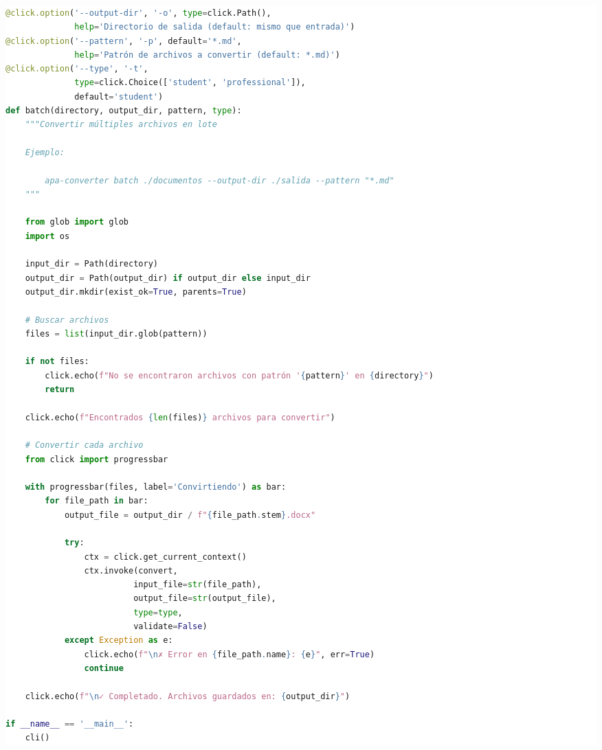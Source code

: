 ```python
@click.option('--output-dir', '-o', type=click.Path(),
              help='Directorio de salida (default: mismo que entrada)')
@click.option('--pattern', '-p', default='*.md',
              help='Patrón de archivos a convertir (default: *.md)')
@click.option('--type', '-t',
              type=click.Choice(['student', 'professional']),
              default='student')
def batch(directory, output_dir, pattern, type):
    """Convertir múltiples archivos en lote

    Ejemplo:

        apa-converter batch ./documentos --output-dir ./salida --pattern "*.md"
    """

    from glob import glob
    import os

    input_dir = Path(directory)
    output_dir = Path(output_dir) if output_dir else input_dir
    output_dir.mkdir(exist_ok=True, parents=True)

    # Buscar archivos
    files = list(input_dir.glob(pattern))

    if not files:
        click.echo(f"No se encontraron archivos con patrón '{pattern}' en {directory}")
        return

    click.echo(f"Encontrados {len(files)} archivos para convertir")

    # Convertir cada archivo
    from click import progressbar

    with progressbar(files, label='Convirtiendo') as bar:
        for file_path in bar:
            output_file = output_dir / f"{file_path.stem}.docx"

            try:
                ctx = click.get_current_context()
                ctx.invoke(convert,
                          input_file=str(file_path),
                          output_file=str(output_file),
                          type=type,
                          validate=False)
            except Exception as e:
                click.echo(f"\n✗ Error en {file_path.name}: {e}", err=True)
                continue

    click.echo(f"\n✓ Completado. Archivos guardados en: {output_dir}")

if __name__ == '__main__':
    cli()
```
